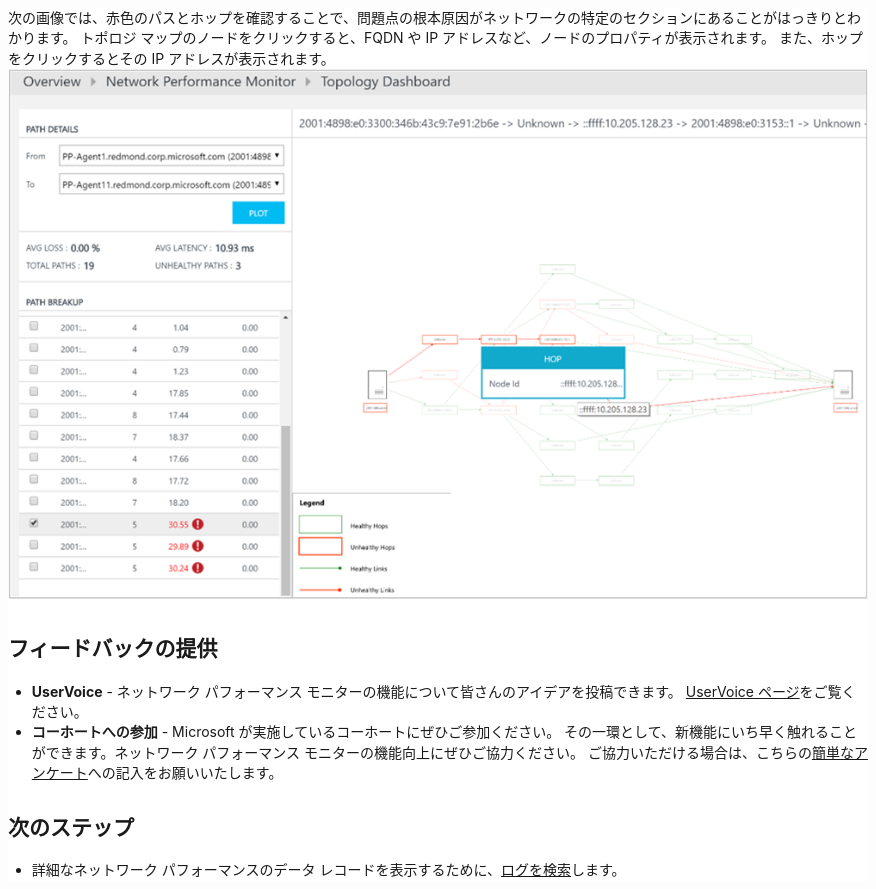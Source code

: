    次の画像では、赤色のパスとホップを確認することで、問題点の根本原因がネットワークの特定のセクションにあることがはっきりとわかります。 トポロジ マップのノードをクリックすると、FQDN や IP アドレスなど、ノードのプロパティが表示されます。 また、ホップをクリックするとその IP アドレスが表示されます。  
   ![異常なトポロジ - パスの詳細の例](./media/log-analytics-network-performance-monitor/npm-investigation06.png)

## <a name="provide-feedback"></a>フィードバックの提供

- **UserVoice** - ネットワーク パフォーマンス モニターの機能について皆さんのアイデアを投稿できます。 [UserVoice ページ](https://feedback.azure.com/forums/267889-log-analytics/category/188146-network-monitoring)をご覧ください。
- **コーホートへの参加** - Microsoft が実施しているコーホートにぜひご参加ください。 その一環として、新機能にいち早く触れることができます。ネットワーク パフォーマンス モニターの機能向上にぜひご協力ください。 ご協力いただける場合は、こちらの[簡単なアンケート](https://aka.ms/npmcohort)への記入をお願いいたします。

## <a name="next-steps"></a>次のステップ
* 詳細なネットワーク パフォーマンスのデータ レコードを表示するために、[ログを検索](log-analytics-log-searches.md)します。

